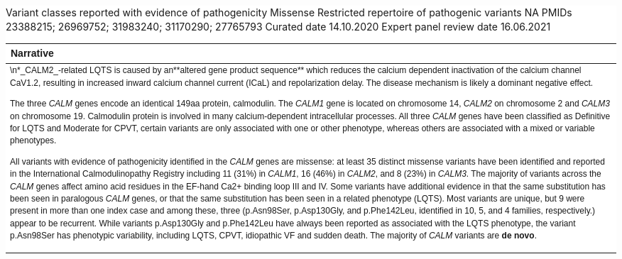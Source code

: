    <td style="text-align:left;width: 6cm; "> Variant classes reported with evidence of pathogenicity </td>
   <td style="text-align:left;"> Missense </td>
  </tr>
  <tr>
   <td style="text-align:left;width: 6cm; "> Restricted repertoire of pathogenic variants </td>
   <td style="text-align:left;"> NA </td>
  </tr>
  <tr>
   <td style="text-align:left;width: 6cm; "> PMIDs </td>
   <td style="text-align:left;"> 23388215; 26969752; 31983240; 31170290; 27765793 </td>
  </tr>
  <tr>
   <td style="text-align:left;width: 6cm; "> Curated date </td>
   <td style="text-align:left;"> 14.10.2020 </td>
  </tr>
  <tr>
   <td style="text-align:left;width: 6cm; "> Expert panel review date </td>
   <td style="text-align:left;"> 16.06.2021 </td>
  </tr>
</tbody>
</table><table class="table table-striped table-condensed" style="font-size: 12px; font-family: sans-serif; margin-left: auto; margin-right: auto;">
 <thead>
  <tr>
   <th style="text-align:left;font-weight: bold;font-size: 14px;"> Narrative </th>
  </tr>
 </thead>
<tbody>
  <tr>
   <td style="text-align:left;"> \n*_CALM2_-related LQTS is caused by an**altered gene product sequence** which reduces the calcium dependent inactivation of the calcium channel CaV1.2, resulting in increased inward calcium channel current (ICaL) and repolarization delay. The disease mechanism is likely a dominant negative effect.

 The three _CALM_ genes encode an identical 149aa protein, calmodulin. The _CALM1_ gene is located on chromosome 14, _CALM2_ on chromosome 2 and _CALM3_ on chromosome 19. Calmodulin protein is involved in many calcium-dependent intracellular processes.  All three _CALM_ genes have been classified as Definitive for LQTS and Moderate for CPVT, certain variants are only associated with one or other phenotype, whereas others are associated with a mixed or variable phenotypes. 

 All variants with evidence of pathogenicity identified in the _CALM_ genes are missense: at least 35 distinct missense variants have been identified and reported in the International Calmodulinopathy Registry including 11 (31%) in _CALM1_, 16 (46%) in _CALM2_, and 8 (23%) in _CALM3_. The majority of variants across the _CALM_ genes affect amino acid residues in the EF-hand Ca2+ binding loop III and IV. Some variants have additional evidence in that the same substitution has been seen in paralogous _CALM_ genes, or that the same substitution has been seen in a related phenotype (LQTS). Most variants are unique, but 9 were present in more than one index case and among these, three (p.Asn98Ser, p.Asp130Gly, and p.Phe142Leu, identified in 10, 5, and 4 families, respectively.) appear to be recurrent. While variants p.Asp130Gly and p.Phe142Leu have always been reported as associated with the LQTS phenotype, the variant p.Asn98Ser has phenotypic variability, including LQTS, CPVT, idiopathic VF and sudden death. The majority of _CALM_ variants are __de novo__.
